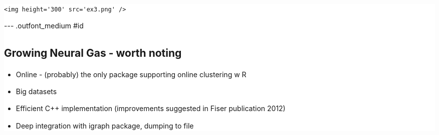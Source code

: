     <img height='300' src='ex3.png' />
</div>

--- .outfont_medium #id

## Growing Neural Gas - worth noting

* Online - (probably) the only package supporting online clustering w R

* Big datasets

* Efficient C++ implementation (improvements suggested in Fiser publication 2012)

* Deep integration with igraph package, dumping to file
